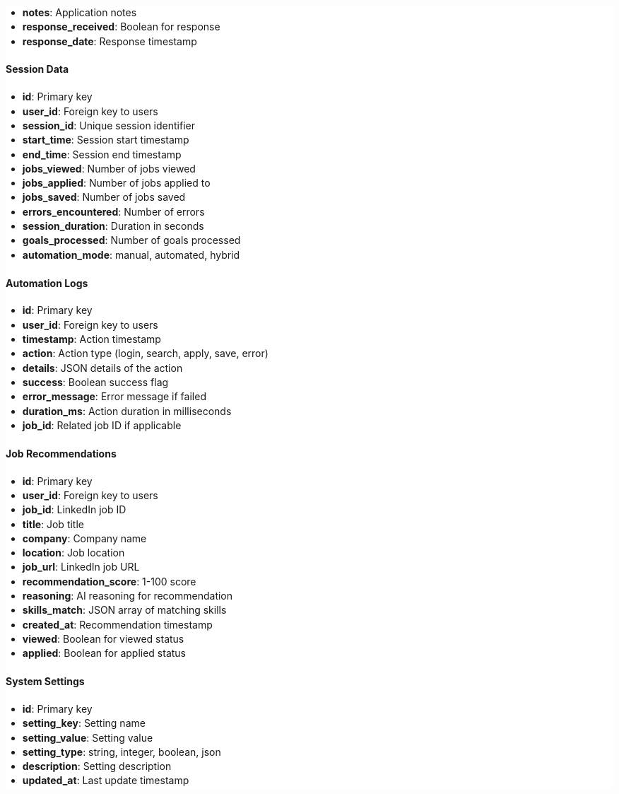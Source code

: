 - **notes**: Application notes
- **response_received**: Boolean for response
- **response_date**: Response timestamp

#### Session Data
- **id**: Primary key
- **user_id**: Foreign key to users
- **session_id**: Unique session identifier
- **start_time**: Session start timestamp
- **end_time**: Session end timestamp
- **jobs_viewed**: Number of jobs viewed
- **jobs_applied**: Number of jobs applied to
- **jobs_saved**: Number of jobs saved
- **errors_encountered**: Number of errors
- **session_duration**: Duration in seconds
- **goals_processed**: Number of goals processed
- **automation_mode**: manual, automated, hybrid

#### Automation Logs
- **id**: Primary key
- **user_id**: Foreign key to users
- **timestamp**: Action timestamp
- **action**: Action type (login, search, apply, save, error)
- **details**: JSON details of the action
- **success**: Boolean success flag
- **error_message**: Error message if failed
- **duration_ms**: Action duration in milliseconds
- **job_id**: Related job ID if applicable

#### Job Recommendations
- **id**: Primary key
- **user_id**: Foreign key to users
- **job_id**: LinkedIn job ID
- **title**: Job title
- **company**: Company name
- **location**: Job location
- **job_url**: LinkedIn job URL
- **recommendation_score**: 1-100 score
- **reasoning**: AI reasoning for recommendation
- **skills_match**: JSON array of matching skills
- **created_at**: Recommendation timestamp
- **viewed**: Boolean for viewed status
- **applied**: Boolean for applied status

#### System Settings
- **id**: Primary key
- **setting_key**: Setting name
- **setting_value**: Setting value
- **setting_type**: string, integer, boolean, json
- **description**: Setting description
- **updated_at**: Last update timestamp
